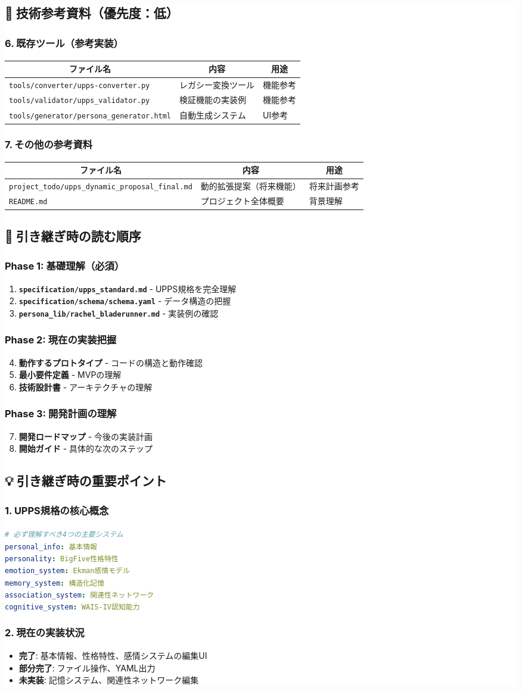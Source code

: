 ## 🔧 技術参考資料（優先度：低）

### 6. 既存ツール（参考実装）
| ファイル名 | 内容 | 用途 |
|------------|------|------|
| `tools/converter/upps-converter.py` | レガシー変換ツール | 機能参考 |
| `tools/validator/upps_validator.py` | 検証機能の実装例 | 機能参考 |
| `tools/generator/persona_generator.html` | 自動生成システム | UI参考 |

### 7. その他の参考資料
| ファイル名 | 内容 | 用途 |
|------------|------|------|
| `project_todo/upps_dynamic_proposal_final.md` | 動的拡張提案（将来機能） | 将来計画参考 |
| `README.md` | プロジェクト全体概要 | 背景理解 |

## 📖 引き継ぎ時の読む順序

### Phase 1: 基礎理解（必須）
1. **`specification/upps_standard.md`** - UPPS規格を完全理解
2. **`specification/schema/schema.yaml`** - データ構造の把握
3. **`persona_lib/rachel_bladerunner.md`** - 実装例の確認

### Phase 2: 現在の実装把握
4. **動作するプロトタイプ** - コードの構造と動作確認
5. **最小要件定義** - MVPの理解
6. **技術設計書** - アーキテクチャの理解

### Phase 3: 開発計画の理解
7. **開発ロードマップ** - 今後の実装計画
8. **開始ガイド** - 具体的な次のステップ

## 💡 引き継ぎ時の重要ポイント

### 1. UPPS規格の核心概念
```yaml
# 必ず理解すべき4つの主要システム
personal_info: 基本情報
personality: BigFive性格特性
emotion_system: Ekman感情モデル
memory_system: 構造化記憶
association_system: 関連性ネットワーク
cognitive_system: WAIS-IV認知能力
```

### 2. 現在の実装状況
- **完了**: 基本情報、性格特性、感情システムの編集UI
- **部分完了**: ファイル操作、YAML出力
- **未実装**: 記憶システム、関連性ネットワーク編集

